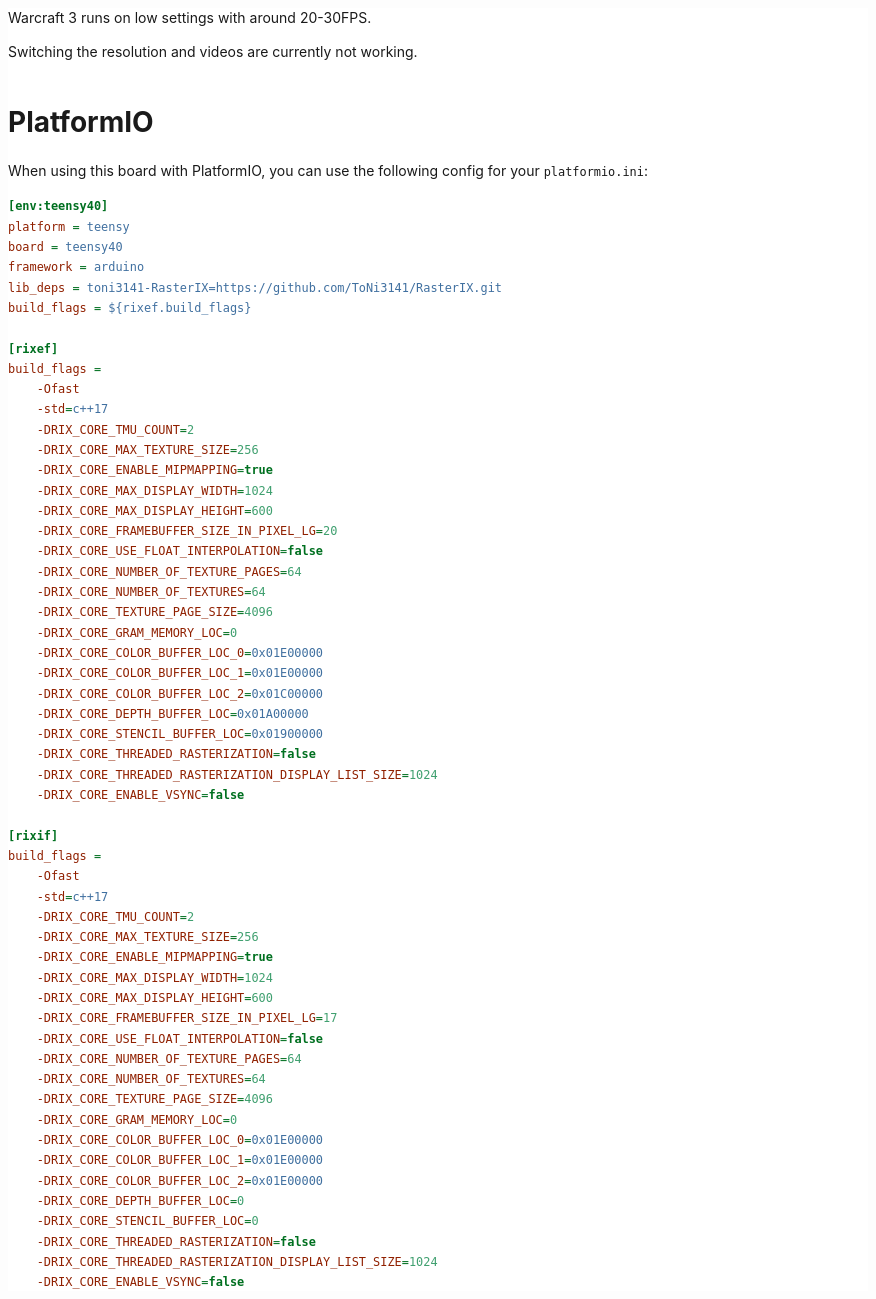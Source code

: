 Warcraft 3 runs on low settings with around 20-30FPS.

Switching the resolution and videos are currently not working.

# PlatformIO
When using this board with PlatformIO, you can use the following config for your `platformio.ini`:
```ini
[env:teensy40]
platform = teensy
board = teensy40
framework = arduino
lib_deps = toni3141-RasterIX=https://github.com/ToNi3141/RasterIX.git
build_flags = ${rixef.build_flags}

[rixef]
build_flags = 
    -Ofast 
    -std=c++17
    -DRIX_CORE_TMU_COUNT=2
    -DRIX_CORE_MAX_TEXTURE_SIZE=256
    -DRIX_CORE_ENABLE_MIPMAPPING=true
    -DRIX_CORE_MAX_DISPLAY_WIDTH=1024
    -DRIX_CORE_MAX_DISPLAY_HEIGHT=600
    -DRIX_CORE_FRAMEBUFFER_SIZE_IN_PIXEL_LG=20
    -DRIX_CORE_USE_FLOAT_INTERPOLATION=false
    -DRIX_CORE_NUMBER_OF_TEXTURE_PAGES=64
    -DRIX_CORE_NUMBER_OF_TEXTURES=64
    -DRIX_CORE_TEXTURE_PAGE_SIZE=4096
    -DRIX_CORE_GRAM_MEMORY_LOC=0
    -DRIX_CORE_COLOR_BUFFER_LOC_0=0x01E00000
    -DRIX_CORE_COLOR_BUFFER_LOC_1=0x01E00000
    -DRIX_CORE_COLOR_BUFFER_LOC_2=0x01C00000
    -DRIX_CORE_DEPTH_BUFFER_LOC=0x01A00000
    -DRIX_CORE_STENCIL_BUFFER_LOC=0x01900000
    -DRIX_CORE_THREADED_RASTERIZATION=false
    -DRIX_CORE_THREADED_RASTERIZATION_DISPLAY_LIST_SIZE=1024
    -DRIX_CORE_ENABLE_VSYNC=false

[rixif]
build_flags = 
    -Ofast 
    -std=c++17
    -DRIX_CORE_TMU_COUNT=2
    -DRIX_CORE_MAX_TEXTURE_SIZE=256
    -DRIX_CORE_ENABLE_MIPMAPPING=true
    -DRIX_CORE_MAX_DISPLAY_WIDTH=1024
    -DRIX_CORE_MAX_DISPLAY_HEIGHT=600
    -DRIX_CORE_FRAMEBUFFER_SIZE_IN_PIXEL_LG=17
    -DRIX_CORE_USE_FLOAT_INTERPOLATION=false
    -DRIX_CORE_NUMBER_OF_TEXTURE_PAGES=64
    -DRIX_CORE_NUMBER_OF_TEXTURES=64
    -DRIX_CORE_TEXTURE_PAGE_SIZE=4096
    -DRIX_CORE_GRAM_MEMORY_LOC=0
    -DRIX_CORE_COLOR_BUFFER_LOC_0=0x01E00000
    -DRIX_CORE_COLOR_BUFFER_LOC_1=0x01E00000
    -DRIX_CORE_COLOR_BUFFER_LOC_2=0x01E00000
    -DRIX_CORE_DEPTH_BUFFER_LOC=0
    -DRIX_CORE_STENCIL_BUFFER_LOC=0
    -DRIX_CORE_THREADED_RASTERIZATION=false
    -DRIX_CORE_THREADED_RASTERIZATION_DISPLAY_LIST_SIZE=1024
    -DRIX_CORE_ENABLE_VSYNC=false
```